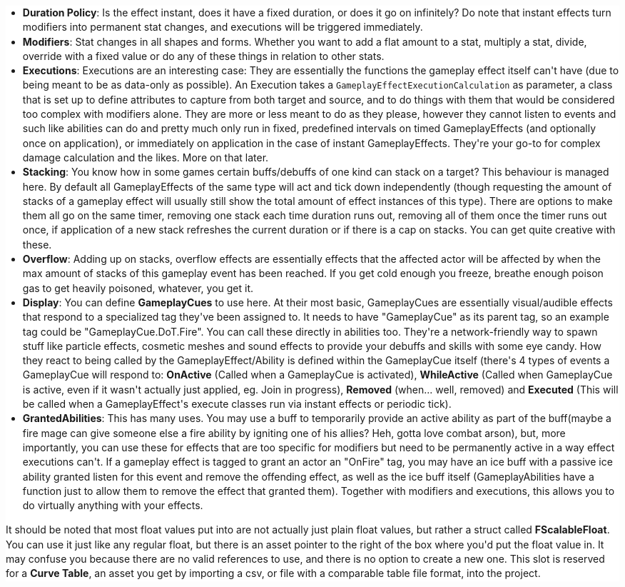 *   **Duration Policy**: Is the effect instant, does it have a fixed duration, or does it go on infinitely? Do note that instant effects turn modifiers into permanent stat changes, and executions will be triggered immediately.
*   **Modifiers**: Stat changes in all shapes and forms. Whether you want to add a flat amount to a stat, multiply a stat, divide, override with a fixed value or do any of these things in relation to other stats.
*   **Executions**: Executions are an interesting case: They are essentially the functions the gameplay effect itself can't have (due to being meant to be as data-only as possible). An Execution takes a `GameplayEffectExecutionCalculation` as parameter, a class that is set up to define attributes to capture from both target and source, and to do things with them that would be considered too complex with modifiers alone. They are more or less meant to do as they please, however they cannot listen to events and such like abilities can do and pretty much only run in fixed, predefined intervals on timed GameplayEffects (and optionally once on application), or immediately on application in the case of instant GameplayEffects. They're your go-to for complex damage calculation and the likes. More on that later.
*   **Stacking**: You know how in some games certain buffs/debuffs of one kind can stack on a target? This behaviour is managed here. By default all GameplayEffects of the same type will act and tick down independently (though requesting the amount of stacks of a gameplay effect will usually still show the total amount of effect instances of this type). There are options to make them all go on the same timer, removing one stack each time duration runs out, removing all of them once the timer runs out once, if application of a new stack refreshes the current duration or if there is a cap on stacks. You can get quite creative with these.
*   **Overflow**: Adding up on stacks, overflow effects are essentially effects that the affected actor will be affected by when the max amount of stacks of this gameplay event has been reached. If you get cold enough you freeze, breathe enough poison gas to get heavily poisoned, whatever, you get it.
*   **Display**: You can define **GameplayCues** to use here. At their most basic, GameplayCues are essentially visual/audible effects that respond to a specialized tag they've been assigned to. It needs to have "GameplayCue" as its parent tag, so an example tag could be "GameplayCue.DoT.Fire". You can call these directly in abilities too. They're a network-friendly way to spawn stuff like particle effects, cosmetic meshes and sound effects to provide your debuffs and skills with some eye candy. How they react to being called by the GameplayEffect/Ability is defined within the GameplayCue itself (there's 4 types of events a GameplayCue will respond to: **OnActive** (Called when a GameplayCue is activated), **WhileActive** (Called when GameplayCue is active, even if it wasn't actually just applied, eg. Join in progress), **Removed** (when... well, removed) and **Executed** (This will be called when a GameplayEffect's execute classes run via instant effects or periodic tick).
*   **GrantedAbilities**: This has many uses. You may use a buff to temporarily provide an active ability as part of the buff(maybe a fire mage can give someone else a fire ability by igniting one of his allies? Heh, gotta love combat arson), but, more importantly, you can use these for effects that are too specific for modifiers but need to be permanently active in a way effect executions can't. If a gameplay effect is tagged to grant an actor an "OnFire" tag, you may have an ice buff with a passive ice ability granted listen for this event and remove the offending effect, as well as the ice buff itself (GameplayAbilities have a function just to allow them to remove the effect that granted them). Together with modifiers and executions, this allows you to do virtually anything with your effects.

It should be noted that most float values put into are not actually just plain float values, but rather a struct called **FScalableFloat**. You can use it just like any regular float, but there is an asset pointer to the right of the box where you'd put the float value in. It may confuse you because there are no valid references to use, and there is no option to create a new one. This slot is reserved for a **Curve Table**, an asset you get by importing a csv, or file with a comparable table file format, into the project.
